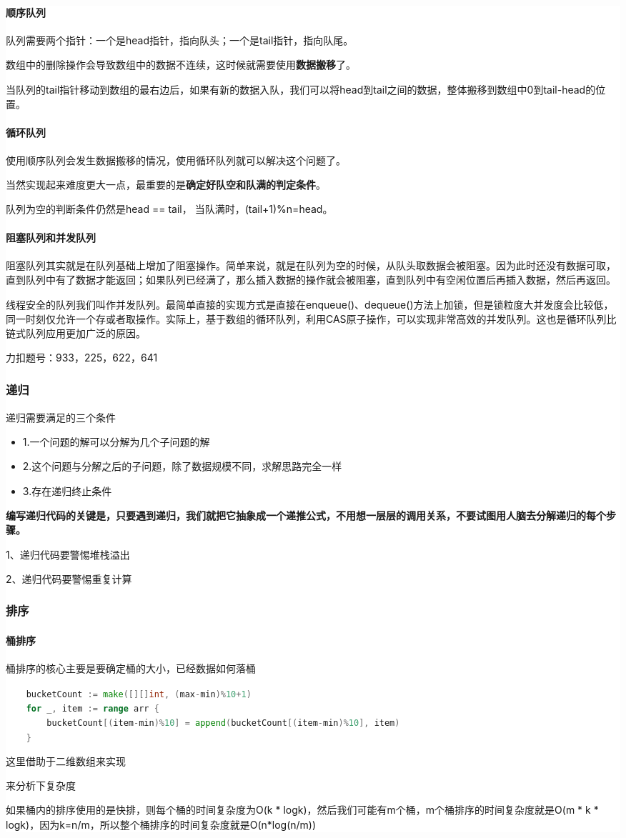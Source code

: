 #### 顺序队列

队列需要两个指针：一个是head指针，指向队头；一个是tail指针，指向队尾。  

数组中的删除操作会导致数组中的数据不连续，这时候就需要使用**数据搬移**了。 

当队列的tail指针移动到数组的最右边后，如果有新的数据入队，我们可以将head到tail之间的数据，整体搬移到数组中0到tail-head的位置。  

#### 循环队列

使用顺序队列会发生数据搬移的情况，使用循环队列就可以解决这个问题了。  

当然实现起来难度更大一点，最重要的是**确定好队空和队满的判定条件**。  

队列为空的判断条件仍然是head == tail， 当队满时，(tail+1)%n=head。  

#### 阻塞队列和并发队列

阻塞队列其实就是在队列基础上增加了阻塞操作。简单来说，就是在队列为空的时候，从队头取数据会被阻塞。因为此时还没有数据可取，直到队列中有了数据才能返回；如果队列已经满了，那么插入数据的操作就会被阻塞，直到队列中有空闲位置后再插入数据，然后再返回。  

线程安全的队列我们叫作并发队列。最简单直接的实现方式是直接在enqueue()、dequeue()方法上加锁，但是锁粒度大并发度会比较低，同一时刻仅允许一个存或者取操作。实际上，基于数组的循环队列，利用CAS原子操作，可以实现非常高效的并发队列。这也是循环队列比链式队列应用更加广泛的原因。                    
 
 力扣题号：933，225，622，641
 
### 递归

递归需要满足的三个条件  

- 1.一个问题的解可以分解为几个子问题的解  

- 2.这个问题与分解之后的子问题，除了数据规模不同，求解思路完全一样
  
- 3.存在递归终止条件

**编写递归代码的关键是，只要遇到递归，我们就把它抽象成一个递推公式，不用想一层层的调用关系，不要试图用人脑去分解递归的每个步骤。**


1、递归代码要警惕堆栈溢出   

2、递归代码要警惕重复计算  

### 排序

#### 桶排序

桶排序的核心主要是要确定桶的大小，已经数据如何落桶  

```go
	bucketCount := make([][]int, (max-min)%10+1)
	for _, item := range arr {
		bucketCount[(item-min)%10] = append(bucketCount[(item-min)%10], item)
	}
```

这里借助于二维数组来实现  

来分析下复杂度  

如果桶内的排序使用的是快排，则每个桶的时间复杂度为O(k * logk)，然后我们可能有m个桶，m个桶排序的时间复杂度就是O(m * k * logk)，因为k=n/m，所以整个桶排序的时间复杂度就是O(n*log(n/m))  
